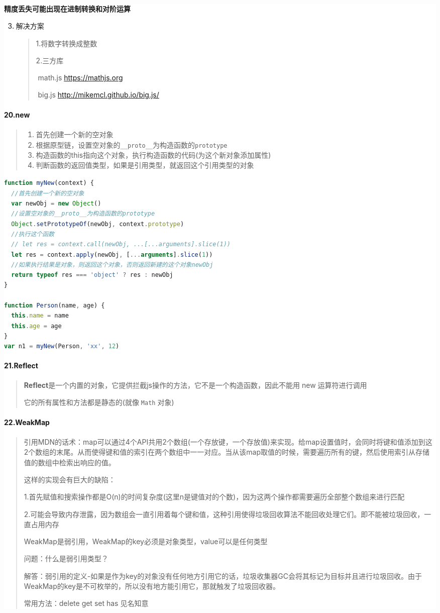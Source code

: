    **精度丢失可能出现在进制转换和对阶运算**

3. 解决方案

   > 1.将数字转换成整数
   >
   > 2.三方库
   >
   > ​	math.js  https://mathjs.org
   >
   > ​	big.js http://mikemcl.github.io/big.js/

#### 20.new

> 1. 首先创建一个新的空对象
> 2. 根据原型链，设置空对象的`__proto__`为构造函数的`prototype`
> 3. 构造函数的this指向这个对象，执行构造函数的代码(为这个新对象添加属性)
> 4. 判断函数的返回值类型，如果是引用类型，就返回这个引用类型的对象

```js
function myNew(context) {
  //首先创建一个新的空对象
  var newObj = new Object()
  //设置空对象的__proto__为构造函数的prototype
  Object.setPrototypeOf(newObj, context.prototype)
  //执行这个函数
  // let res = context.call(newObj, ...[...arguments].slice(1))
  let res = context.apply(newObj, [...arguments].slice(1))
  //如果执行结果是对象，则返回这个对象，否则返回新建的这个对象newObj
  return typeof res === 'object' ? res : newObj
}

function Person(name, age) {
  this.name = name
  this.age = age
}
var n1 = myNew(Person, 'xx', 12)
```



#### 21.Reflect

> **Reflect**是一个内置的对象，它提供拦截js操作的方法，它不是一个构造函数，因此不能用 new 运算符进行调用
>
> 它的所有属性和方法都是静态的(就像 `Math` 对象)



#### 22.WeakMap

> 引用MDN的话术：map可以通过4个API共用2个数组(一个存放键，一个存放值)来实现。给map设置值时，会同时将键和值添加到这2个数组的末尾。从而使得键和值的索引在两个数组中一一对应。当从该map取值的时候，需要遍历所有的键，然后使用索引从存储值的数组中检索出响应的值。
>
> 这样的实现会有巨大的缺陷：
>
> ​    1.首先赋值和搜索操作都是O(n)的时间复杂度(这里n是键值对的个数)，因为这两个操作都需要遍历全部整个数组来进行匹配
>
> ​    2.可能会导致内存泄露，因为数组会一直引用着每个键和值，这种引用使得垃圾回收算法不能回收处理它们。即不能被垃圾回收，一直占用内存
>
>    WeakMap是弱引用，WeakMap的key必须是对象类型，value可以是任何类型
>
>    问题：什么是弱引用类型？
>
>    解答：弱引用的定义-如果是作为key的对象没有任何地方引用它的话，垃圾收集器GC会将其标记为目标并且进行垃圾回收。由于WeakMap的key是不可枚举的，所以没有地方能引用它，那就触发了垃圾回收器。
>
>    常用方法：delete get set has 见名知意
